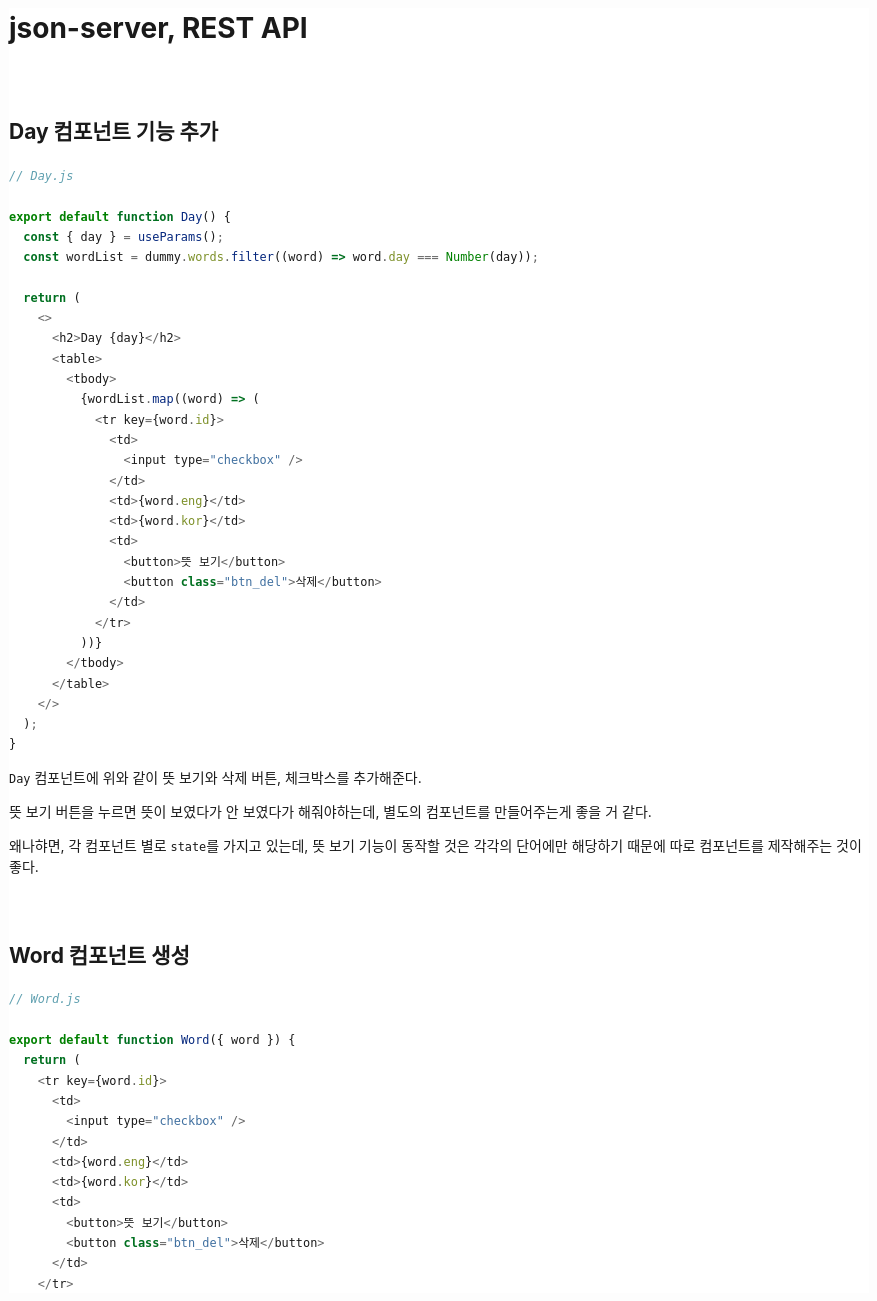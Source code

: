 # json-server, REST API

<br />

## Day 컴포넌트 기능 추가

```javascript
// Day.js

export default function Day() {
  const { day } = useParams();
  const wordList = dummy.words.filter((word) => word.day === Number(day));

  return (
    <>
      <h2>Day {day}</h2>
      <table>
        <tbody>
          {wordList.map((word) => (
            <tr key={word.id}>
              <td>
                <input type="checkbox" />
              </td>
              <td>{word.eng}</td>
              <td>{word.kor}</td>
              <td>
                <button>뜻 보기</button>
                <button class="btn_del">삭제</button>
              </td>
            </tr>
          ))}
        </tbody>
      </table>
    </>
  );
}
```

`Day` 컴포넌트에 위와 같이 뜻 보기와 삭제 버튼, 체크박스를 추가해준다.

뜻 보기 버튼을 누르면 뜻이 보였다가 안 보였다가 해줘야하는데, 별도의 컴포넌트를 만들어주는게 좋을 거 같다.

왜나햐면, 각 컴포넌트 별로 `state`를 가지고 있는데, 뜻 보기 기능이 동작할 것은 각각의 단어에만 해당하기 때문에 따로 컴포넌트를 제작해주는 것이 좋다.

<br />

## Word 컴포넌트 생성

```javascript
// Word.js

export default function Word({ word }) {
  return (
    <tr key={word.id}>
      <td>
        <input type="checkbox" />
      </td>
      <td>{word.eng}</td>
      <td>{word.kor}</td>
      <td>
        <button>뜻 보기</button>
        <button class="btn_del">삭제</button>
      </td>
    </tr>
```